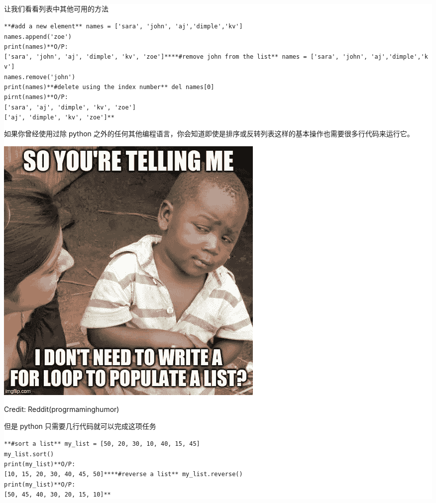让我们看看列表中其他可用的方法

```
**#add a new element** names = ['sara', 'john', 'aj','dimple','kv']
names.append('zoe')
print(names)**O/P: 
['sara', 'john', 'aj', 'dimple', 'kv', 'zoe']****#remove john from the list** names = ['sara', 'john', 'aj','dimple','kv']
names.remove('john')
print(names)**#delete using the index number** del names[0] 
pirnt(names)**O/P: 
['sara', 'aj', 'dimple', 'kv', 'zoe']
['aj', 'dimple', 'kv', 'zoe']**
```

如果你曾经使用过除 python 之外的任何其他编程语言，你会知道即使是排序或反转列表这样的基本操作也需要很多行代码来运行它。

![](img/fea4baf474cc63fe11737e01db432514.png)

Credit: Reddit(progrmaminghumor)

但是 python 只需要几行代码就可以完成这项任务

```
**#sort a list** my_list = [50, 20, 30, 10, 40, 15, 45]
my_list.sort()
print(my_list)**O/P:
[10, 15, 20, 30, 40, 45, 50]****#reverse a list** my_list.reverse()
print(my_list)**O/P:
[50, 45, 40, 30, 20, 15, 10]**
```
